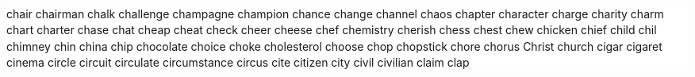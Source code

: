 chair
chairman
chalk
challenge
champagne
champion
chance
change
channel
chaos
chapter
character
charge
charity
charm
chart
charter
chase
chat
cheap
cheat
check
cheer
cheese
chef
chemistry
cherish
chess
chest
chew
chicken
chief
child
chil
chimney
chin
china
chip
chocolate
choice
choke
cholesterol
choose
chop
chopstick
chore
chorus
Christ
church
cigar
cigaret
cinema
circle
circuit
circulate
circumstance
circus
cite
citizen
city
civil
civilian
claim
clap